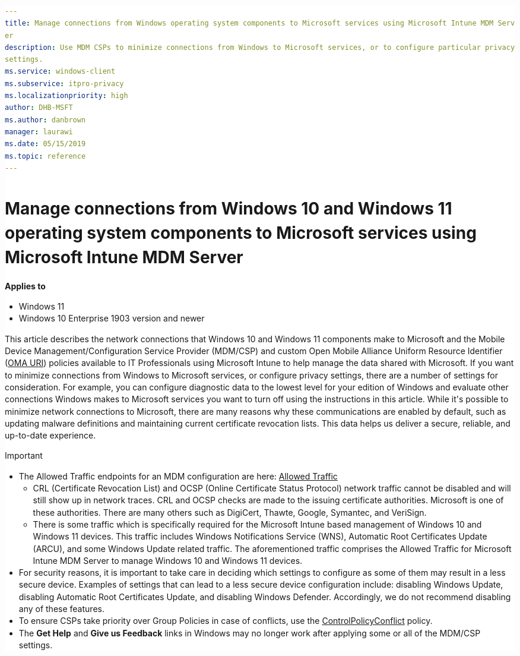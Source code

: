 ```yaml
---
title: Manage connections from Windows operating system components to Microsoft services using Microsoft Intune MDM Server
description: Use MDM CSPs to minimize connections from Windows to Microsoft services, or to configure particular privacy settings.
ms.service: windows-client
ms.subservice: itpro-privacy
ms.localizationpriority: high
author: DHB-MSFT
ms.author: danbrown
manager: laurawi
ms.date: 05/15/2019
ms.topic: reference
---
```


# Manage connections from Windows 10 and Windows 11 operating system components to Microsoft services using Microsoft Intune MDM Server

**Applies to**

- Windows 11
- Windows 10 Enterprise 1903 version and newer


This article describes the network connections that Windows 10 and Windows 11 components make to Microsoft and the Mobile Device Management/Configuration Service Provider (MDM/CSP) and custom Open Mobile Alliance Uniform Resource Identifier ([OMA URI](/intune/custom-settings-windows-10)) policies available to IT Professionals using Microsoft Intune to help manage the data shared with Microsoft. If you want to minimize connections from Windows to Microsoft services, or configure privacy settings, there are a number of settings for consideration. For example, you can configure diagnostic data to the lowest level for your edition of Windows and evaluate other connections Windows makes to Microsoft services you want to turn off using the instructions in this article.  While it's possible to minimize network connections to Microsoft, there are many reasons why these communications are enabled by default, such as updating malware definitions and maintaining current certificate revocation lists. This data helps us deliver a secure, reliable, and up-to-date experience.

>[!IMPORTANT]
>- The Allowed Traffic endpoints for an MDM configuration are here: [Allowed Traffic](#bkmk-mdm-allowedtraffic)
>   - CRL (Certificate Revocation List) and OCSP (Online Certificate Status Protocol) network traffic cannot be disabled and will still show up in network traces. CRL and OCSP checks are made to the issuing certificate authorities. Microsoft is one of these authorities. There are many others such as DigiCert, Thawte, Google, Symantec, and VeriSign.
>   - There is some traffic which is specifically required for the Microsoft Intune based management of Windows 10 and Windows 11 devices. This traffic includes Windows Notifications Service (WNS), Automatic Root Certificates Update (ARCU), and some Windows Update related traffic. The aforementioned traffic comprises the Allowed Traffic for Microsoft Intune MDM Server to manage Windows 10 and Windows 11 devices.
>- For security reasons, it is important to take care in deciding which settings to configure as some of them may result in a less secure device. Examples of settings that can lead to a less secure device configuration include: disabling Windows Update, disabling Automatic Root Certificates Update, and disabling Windows Defender. Accordingly, we do not recommend disabling any of these features.
>- To ensure CSPs take priority over Group Policies in case of conflicts, use the [ControlPolicyConflict](/windows/client-management/mdm/policy-csp-controlpolicyconflict) policy.
>- The **Get Help** and **Give us Feedback** links in Windows may no longer work after applying some or all of the MDM/CSP settings.
